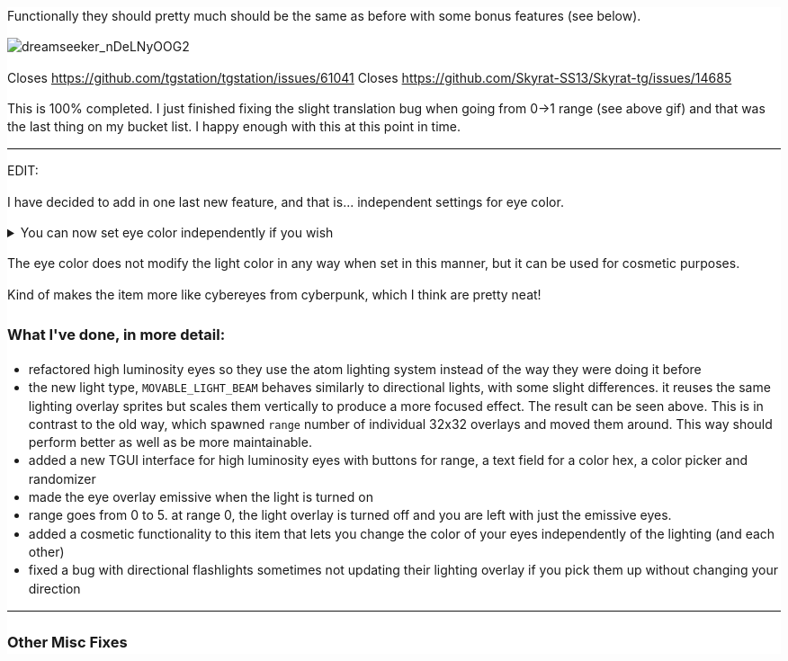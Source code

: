 Functionally they should pretty much should be the same as before with
some bonus features (see below).


![dreamseeker_nDeLNyOOG2](https://user-images.githubusercontent.com/13398309/235325530-105fe82e-ecc8-4dc4-9c84-143cc6519688.gif)

Closes https://github.com/tgstation/tgstation/issues/61041
Closes https://github.com/Skyrat-SS13/Skyrat-tg/issues/14685

This is 100% completed. I just finished fixing the slight translation
bug when going from 0->1 range (see above gif) and that was the last
thing on my bucket list. I happy enough with this at this point in time.

---

EDIT: 

I have decided to add in one last new feature, and that is...
independent settings for eye color.

<details><summary>You can now set eye color independently if you
wish</summary></details>

The eye color does not modify the light color in any way when set in
this manner, but it can be used for cosmetic purposes.

Kind of makes the item more like cybereyes from cyberpunk, which I think
are pretty neat!

</details>

### What I've done, in more detail:

- refactored high luminosity eyes so they use the atom lighting system
instead of the way they were doing it before
- the new light type, `MOVABLE_LIGHT_BEAM` behaves similarly to
directional lights, with some slight differences. it reuses the same
lighting overlay sprites but scales them vertically to produce a more
focused effect. The result can be seen above. This is in contrast to the
old way, which spawned `range` number of individual 32x32 overlays and
moved them around. This way should perform better as well as be more
maintainable.
- added a new TGUI interface for high luminosity eyes with buttons for
range, a text field for a color hex, a color picker and randomizer
- made the eye overlay emissive when the light is turned on
- range goes from 0 to 5. at range 0, the light overlay is turned off
and you are left with just the emissive eyes.
- added a cosmetic functionality to this item that lets you change the
color of your eyes independently of the lighting (and each other)
- fixed a bug with directional flashlights sometimes not updating their
lighting overlay if you pick them up without changing your direction
---

### Other Misc Fixes
